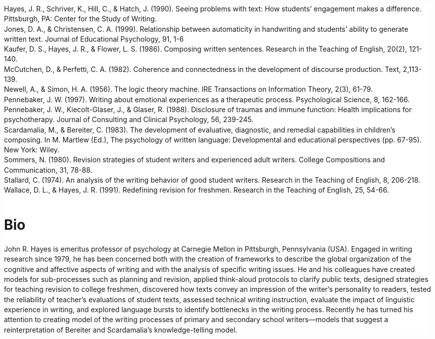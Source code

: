 Hayes, J. R., Schriver, K., Hill, C., & Hatch, J. (1990). Seeing problems with text: How students’ engagement makes a difference. Pittsburgh, PA: Center for the Study of Writing.   
Jones, D. A., & Christensen, C. A. (1999). Relationship between automaticity in handwriting and students’ ability to generate written text. Journal of Educational Psychology, 91, 1-6   
Kaufer, D. S., Hayes, J. R., & Flower, L. S. (1986). Composing written sentences. Research in the Teaching of English, 20(2), 121-140.   
McCutchen, D., & Perfetti, C. A. (1982). Coherence and connectedness in the development of discourse production. Text, 2,113-139.   
Newell, A., & Simon, H. A. (1956). The logic theory machine. IRE Transactions on Information Theory, 2(3), 61-79.   
Pennebaker, J. W. (1997). Writing about emotional experiences as a therapeutic process. Psychological Science, 8, 162-166.   
Pennebaker, J. W., Kiecolt-Glaser, J., & Glaser, R. (1988). Disclosure of traumas and immune function: Health implications for psychotherapy. Journal of Consulting and Clinical Psychology, 56, 239-245.   
Scardamalia, M., & Bereiter, C. (1983). The development of evaluative, diagnostic, and remedial capabilities in children’s composing. In M. Martlew (Ed.), The psychology of written language: Developmental and educational perspectives (pp. 67-95). New York: Wiley.   
Sommers, N. (1980). Revision strategies of student writers and experienced adult writers. College Compositions and Communication, 31, 78-88.   
Stallard, C. (1974). An analysis of the writing behavior of good student writers. Research in the Teaching of English, 8, 206-218.   
Wallace, D. L., & Hayes, J. R. (1991). Redefining revision for freshmen. Research in the Teaching of English, 25, 54-66.

# Bio

John R. Hayes is emeritus professor of psychology at Carnegie Mellon in Pittsburgh, Pennsylvania (USA). Engaged in writing research since 1979, he has been concerned both with the creation of frameworks to describe the global organization of the cognitive and affective aspects of writing and with the analysis of specific writing issues. He and his colleagues have created models for sub-processes such as planning and revision, applied think-aloud protocols to clarify public texts, designed strategies for teaching revision to college freshmen, discovered how texts convey an impression of the writer’s personality to readers, tested the reliability of teacher’s evaluations of student texts, assessed technical writing instruction, evaluate the impact of linguistic experience in writing, and explored language bursts to identify bottlenecks in the writing process. Recently he has turned his attention to creating model of the writing processes of primary and secondary school writers—models that suggest a reinterpretation of Bereiter and Scardamalia’s knowledge-telling model.